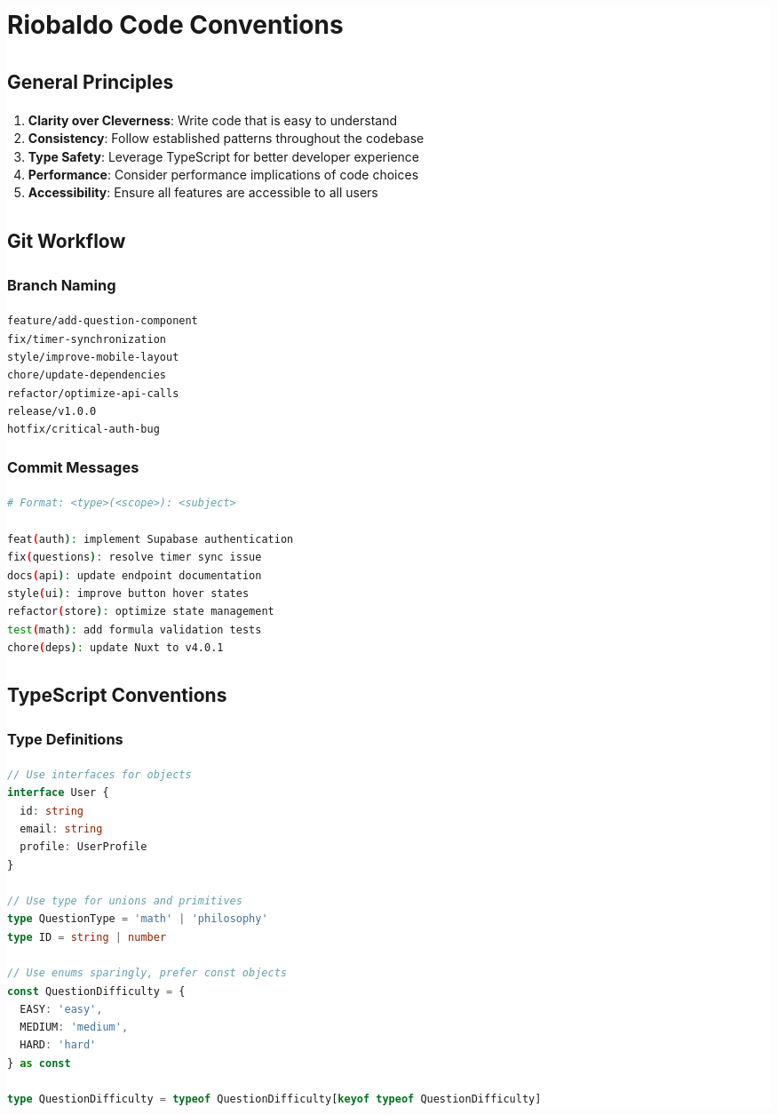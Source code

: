 # Riobaldo Code Conventions

## General Principles

1. **Clarity over Cleverness**: Write code that is easy to understand
2. **Consistency**: Follow established patterns throughout the codebase
3. **Type Safety**: Leverage TypeScript for better developer experience
4. **Performance**: Consider performance implications of code choices
5. **Accessibility**: Ensure all features are accessible to all users

## Git Workflow

### Branch Naming
```bash
feature/add-question-component
fix/timer-synchronization  
style/improve-mobile-layout
chore/update-dependencies
refactor/optimize-api-calls
release/v1.0.0
hotfix/critical-auth-bug
```

### Commit Messages
```bash
# Format: <type>(<scope>): <subject>

feat(auth): implement Supabase authentication
fix(questions): resolve timer sync issue
docs(api): update endpoint documentation
style(ui): improve button hover states
refactor(store): optimize state management
test(math): add formula validation tests
chore(deps): update Nuxt to v4.0.1
```

## TypeScript Conventions

### Type Definitions
```typescript
// Use interfaces for objects
interface User {
  id: string
  email: string
  profile: UserProfile
}

// Use type for unions and primitives
type QuestionType = 'math' | 'philosophy'
type ID = string | number

// Use enums sparingly, prefer const objects
const QuestionDifficulty = {
  EASY: 'easy',
  MEDIUM: 'medium',
  HARD: 'hard'
} as const

type QuestionDifficulty = typeof QuestionDifficulty[keyof typeof QuestionDifficulty]
```
